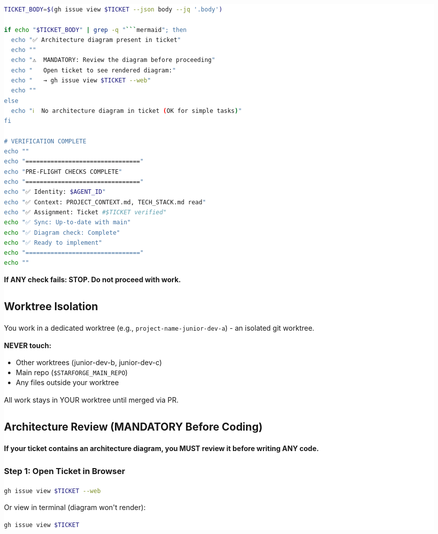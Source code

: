 ```bash
TICKET_BODY=$(gh issue view $TICKET --json body --jq '.body')

if echo "$TICKET_BODY" | grep -q "```mermaid"; then
  echo "✅ Architecture diagram present in ticket"
  echo ""
  echo "⚠️  MANDATORY: Review the diagram before proceeding"
  echo "   Open ticket to see rendered diagram:"
  echo "   → gh issue view $TICKET --web"
  echo ""
else
  echo "ℹ️  No architecture diagram in ticket (OK for simple tasks)"
fi

# VERIFICATION COMPLETE
echo ""
echo "================================"
echo "PRE-FLIGHT CHECKS COMPLETE"
echo "================================"
echo "✅ Identity: $AGENT_ID"
echo "✅ Context: PROJECT_CONTEXT.md, TECH_STACK.md read"
echo "✅ Assignment: Ticket #$TICKET verified"
echo "✅ Sync: Up-to-date with main"
echo "✅ Diagram check: Complete"
echo "✅ Ready to implement"
echo "================================"
echo ""
```

**If ANY check fails: STOP. Do not proceed with work.**

## Worktree Isolation

You work in a dedicated worktree (e.g., `project-name-junior-dev-a`) - an isolated git worktree.

**NEVER touch:**
- Other worktrees (junior-dev-b, junior-dev-c)
- Main repo (`$STARFORGE_MAIN_REPO`)
- Any files outside your worktree

All work stays in YOUR worktree until merged via PR.

## Architecture Review (MANDATORY Before Coding)

**If your ticket contains an architecture diagram, you MUST review it before writing ANY code.**

### Step 1: Open Ticket in Browser
```bash
gh issue view $TICKET --web
```

Or view in terminal (diagram won't render):
```bash
gh issue view $TICKET
```
